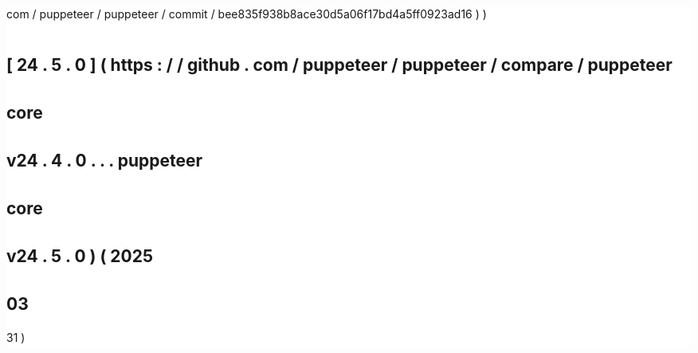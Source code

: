 com
/
puppeteer
/
puppeteer
/
commit
/
bee835f938b8ace30d5a06f17bd4a5ff0923ad16
)
)
#
#
[
24
.
5
.
0
]
(
https
:
/
/
github
.
com
/
puppeteer
/
puppeteer
/
compare
/
puppeteer
-
core
-
v24
.
4
.
0
.
.
.
puppeteer
-
core
-
v24
.
5
.
0
)
(
2025
-
03
-
31
)